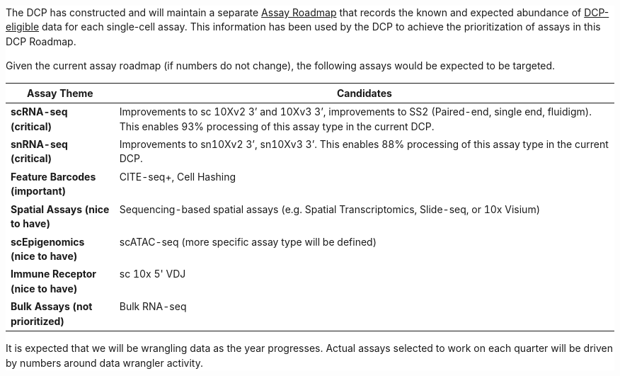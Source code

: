 The DCP has constructed and will maintain a separate [Assay
Roadmap](https://docs.google.com/spreadsheets/d/13T7RKt9PDxJzASu36QnSbKov2jzOmCM9lnSP4zbyi2w/edit?pli=1#gid=83648744)
that records the known and expected abundance of [DCP-eligible](https://data.humancellatlas.org/contribute)
data for each single-cell assay. This information has been used by the
DCP to achieve the prioritization of assays in this DCP Roadmap.

Given the current assay roadmap (if numbers do not change), the following assays would be expected to be targeted.

| **Assay Theme**                    | **Candidates**                       |
| --------------------------------------------------------- | ------------------------------------------------------------------------------------------------------------------------------------------------------------------------------------------- |
| **scRNA-seq (critical)**| Improvements to sc 10Xv2 3’ and 10Xv3 3’, improvements to SS2 (Paired-end, single end, fluidigm). This enables 93% processing of this assay type in the current DCP.|
| **snRNA-seq (critical)**|Improvements to sn10Xv2 3’, sn10Xv3 3’. This enables 88% processing of this assay type in the current DCP. |
| **Feature Barcodes (important)** | CITE-seq+, Cell Hashing|
| **Spatial Assays (nice to have)** | Sequencing-based spatial assays (e.g. Spatial Transcriptomics, Slide-seq, or 10x Visium)|
| **scEpigenomics (nice to have)**| scATAC-seq (more specific assay type will be defined)|
| **Immune Receptor (nice to have)** | sc 10x 5' VDJ|
| **Bulk Assays (not prioritized)**  | Bulk RNA-seq|

It is expected that we will be wrangling data as the year progresses. Actual assays selected to work on each quarter will be driven by numbers around data wrangler activity.
